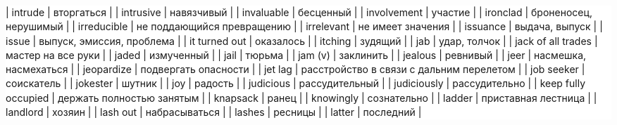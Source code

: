 | intrude                                          | вторгаться                                                                                                                   |
| intrusive                                        | навязчивый                                                                                                                   |
| invaluable                                       | бесценный                                                                                                                    |
| involvement                                      | участие                                                                                                                      |
| ironclad                                         | броненосец, нерушимый                                                                                                        |
| irreducible                                      | не поддающийся превращению                                                                                                   |
| irrelevant                                       | не имеет значения                                                                                                            |
| issuance                                         | выдача, выпуск                                                                                                               |
| issue                                            | выпуск, эмиссия, проблема                                                                                                    |
| it turned out                                    | оказалось                                                                                                                    |
| itching                                          | зудящий                                                                                                                      |
| jab                                              | удар, толчок                                                                                                                 |
| jack of all trades                               | мастер на все руки                                                                                                           |
| jaded                                            | измученный                                                                                                                   |
| jail                                             | тюрьма                                                                                                                       |
| jam (v)                                          | заклинить                                                                                                                    |
| jealous                                          | ревнивый                                                                                                                     |
| jeer                                             | насмешка, насмехаться                                                                                                        |
| jeopardize                                       | подвергать опасности                                                                                                         |
| jet lag                                          | расстройство в связи с дальним перелетом                                                                                     |
| job seeker                                       | соискатель                                                                                                                   |
| jokester                                         | шутник                                                                                                                       |
| joy                                              | радость                                                                                                                      |
| judicious                                        | рассудительный                                                                                                               |
| judiciously                                      | рассудительно                                                                                                                |
| keep fully occupied                              | держать полностью занятым                                                                                                    |
| knapsack                                         | ранец                                                                                                                        |
| knowingly                                        | сознательно                                                                                                                  |
| ladder                                           | приставная лестница                                                                                                          |
| landlord                                         | хозяин                                                                                                                       |
| lash out                                         | набрасываться                                                                                                                |
| lashes                                           | ресницы                                                                                                                      |
| latter                                           | последний                                                                                                                    |